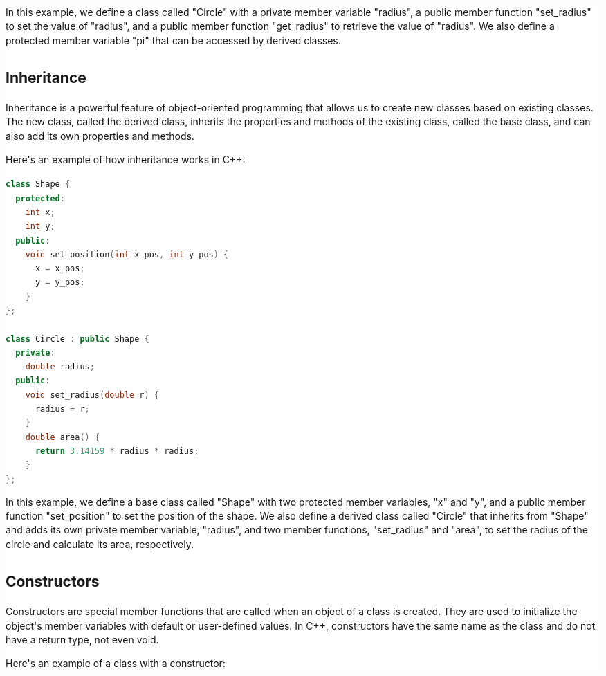 In this example, we define a class called "Circle" with a private member variable "radius", a public member function "set_radius" to set the value of "radius", and a public member function "get_radius" to retrieve the value of "radius". We also define a protected member variable "pi" that can be accessed by derived classes.

## Inheritance

Inheritance is a powerful feature of object-oriented programming that allows us to create new classes based on existing classes. The new class, called the derived class, inherits the properties and methods of the existing class, called the base class, and can also add its own properties and methods.

Here's an example of how inheritance works in C++:

```cxx
class Shape {
  protected:
    int x;
    int y;
  public:
    void set_position(int x_pos, int y_pos) {
      x = x_pos;
      y = y_pos;
    }
};

class Circle : public Shape {
  private:
    double radius;
  public:
    void set_radius(double r) {
      radius = r;
    }
    double area() {
      return 3.14159 * radius * radius;
    }
};
```

In this example, we define a base class called "Shape" with two protected member variables, "x" and "y", and a public member function "set_position" to set the position of the shape. We also define a derived class called "Circle" that inherits from "Shape" and adds its own private member variable, "radius", and two member functions, "set_radius" and "area", to set the radius of the circle and calculate its area, respectively.

## Constructors

Constructors are special member functions that are called when an object of a class is created. They are used to initialize the object's member variables with default or user-defined values. In C++, constructors have the same name as the class and do not have a return type, not even void.

Here's an example of a class with a constructor:
